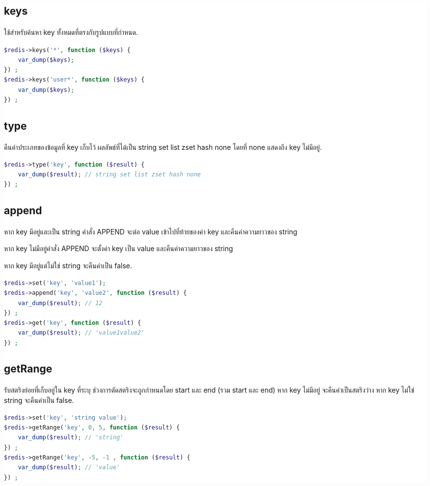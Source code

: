 ## **keys**

ใช้สำหรับค้นหา key ทั้งหมดที่ตรงกับรูปแบบที่กำหนด.
```php
$redis->keys('*', function ($keys) {
    var_dump($keys); 
}) ;
$redis->keys('user*', function ($keys) {
    var_dump($keys); 
}) ;
```

## **type**

คืนค่าประเภทของข้อมูลที่ key เก็บไว้ ผลลัพธ์ที่ได้เป็น string set list zset hash none โดยที่ none แสดงถึง key ไม่มีอยู่.
```php
$redis->type('key', function ($result) {
    var_dump($result); // string set list zset hash none
}) ;
```

## **append**

หาก key มีอยู่และเป็น string คำสั่ง APPEND จะต่อ value เข้าไปที่ท้ายของค่า key และคืนค่าความยาวของ string

หาก key ไม่มีอยู่คำสั่ง APPEND จะตั้งค่า key เป็น value และคืนค่าความยาวของ string

หาก key มีอยู่แต่ไม่ใช่ string จะคืนค่าเป็น false.
```php
$redis->set('key', 'value1');
$redis->append('key', 'value2', function ($result) {
    var_dump($result); // 12
}) ; 
$redis->get('key', function ($result) {
    var_dump($result); // 'value1value2'
}) ;
```

## **getRange**

รับสตริงย่อยที่เก็บอยู่ใน key ที่ระบุ ช่วงการตัดสตริงจะถูกกำหนดโดย start และ end (รวม start และ end) หาก key ไม่มีอยู่ จะคืนค่าเป็นสตริงว่าง หาก key ไม่ใช่ string จะคืนค่าเป็น false.
```php
$redis->set('key', 'string value');
$redis->getRange('key', 0, 5, function ($result) {
    var_dump($result); // 'string'
}) ; 
$redis->getRange('key', -5, -1 , function ($result) {
    var_dump($result); // 'value'
}) ;
```
